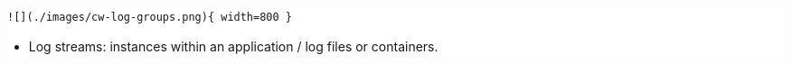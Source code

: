    ![](./images/cw-log-groups.png){ width=800 }

* Log streams: instances within an application / log files or containers.
